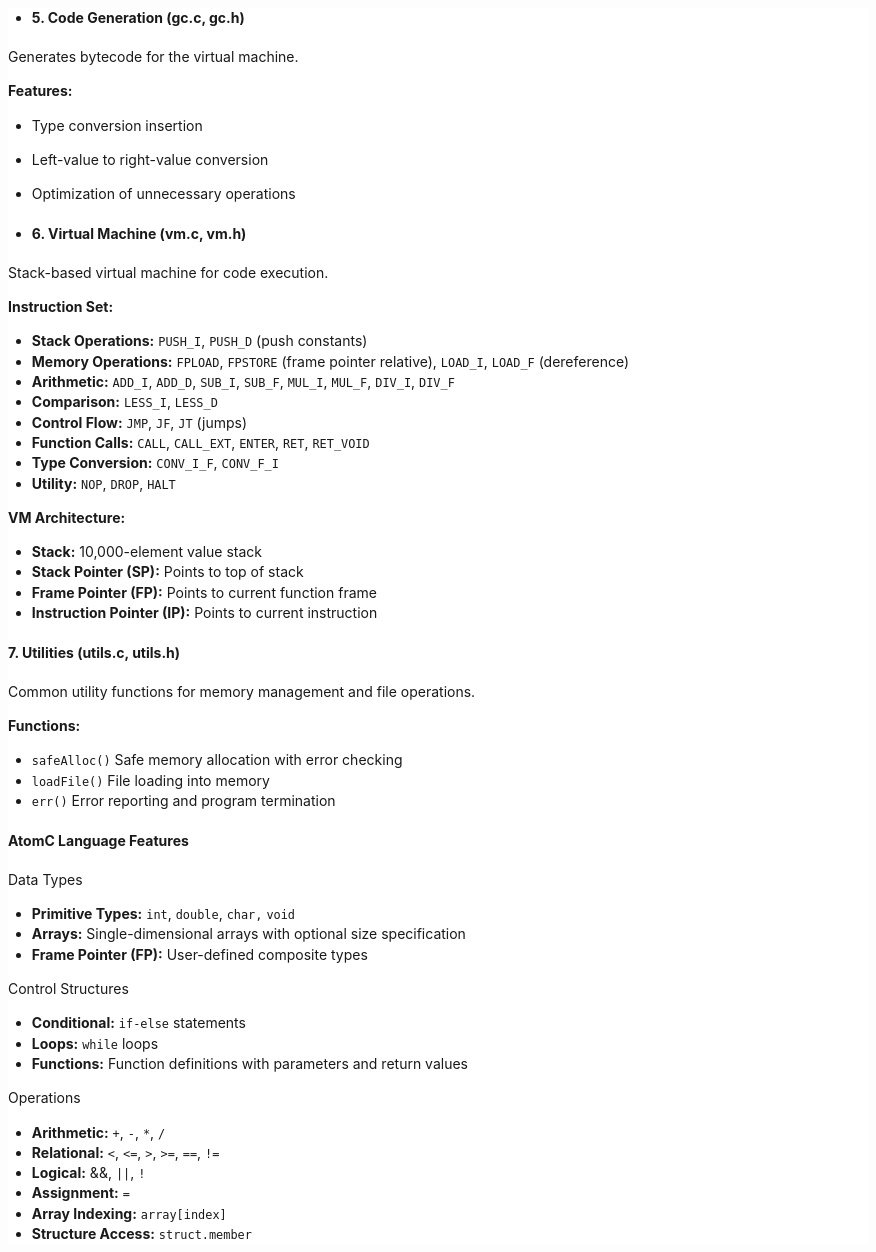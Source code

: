- #### 5. Code Generation (gc.c, gc.h)
Generates bytecode for the virtual machine.

**Features:**
- Type conversion insertion
- Left-value to right-value conversion
- Optimization of unnecessary operations

- #### 6. Virtual Machine (vm.c, vm.h)
Stack-based virtual machine for code execution.

**Instruction Set:**
- **Stack Operations:** `PUSH_I`, `PUSH_D` (push constants)
- **Memory Operations:** `FPLOAD`, `FPSTORE` (frame pointer relative), `LOAD_I`, `LOAD_F` (dereference)
- **Arithmetic:** `ADD_I`, `ADD_D`, `SUB_I`, `SUB_F`, `MUL_I`, `MUL_F`, `DIV_I`, `DIV_F`
- **Comparison:** `LESS_I`, `LESS_D`
- **Control Flow:** `JMP`, `JF`, `JT` (jumps)
- **Function Calls:** `CALL`, `CALL_EXT`, `ENTER`, `RET`, `RET_VOID`
- **Type Conversion:** `CONV_I_F`, `CONV_F_I`
- **Utility:** `NOP`, `DROP`, `HALT`

 **VM Architecture:**
- **Stack:** 10,000-element value stack
- **Stack Pointer (SP):** Points to top of stack
- **Frame Pointer (FP):** Points to current function frame
- **Instruction Pointer (IP):** Points to current instruction

#### 7. Utilities (utils.c, utils.h)
Common utility functions for memory management and file operations.


**Functions:**
- `safeAlloc()` Safe memory allocation with error checking
- `loadFile()` File loading into memory
- `err()` Error reporting and program termination

#### AtomC Language Features
Data Types
- **Primitive Types:** `int`, `double`, `char,` `void`
- **Arrays:** Single-dimensional arrays with optional size specification
- **Frame Pointer (FP):** User-defined composite types

Control Structures
- **Conditional:** `if-else` statements
- **Loops:** `while` loops
- **Functions:** Function definitions with parameters and return values

Operations
- **Arithmetic:** `+`, `-`, `*`, `/`
- **Relational:** `<`, `<=`, `>`, `>=`, `==`, `!=`
- **Logical:** &&, `||`, `!`
- **Assignment:** `=`
- **Array Indexing:** `array[index]`
- **Structure Access:** `struct.member`
